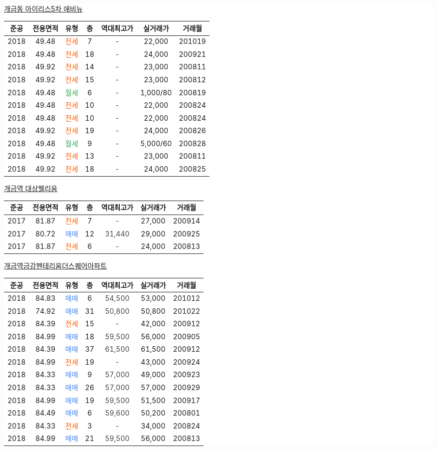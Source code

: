 [개금동 아이리스5차 애비뉴](https://search.naver.com/search.naver?query=%EB%B6%80%EC%82%B0%EA%B4%91%EC%97%AD%EC%8B%9C+%EB%B6%80%EC%82%B0%EC%A7%84%EA%B5%AC+%EA%B0%9C%EA%B8%88%EB%8F%99+%EA%B0%9C%EA%B8%88%EB%8F%99+%EC%95%84%EC%9D%B4%EB%A6%AC%EC%8A%A45%EC%B0%A8+%EC%95%A0%EB%B9%84%EB%89%B4)

|준공|전용면적|유형|층|역대최고가|실거래가|거래월|
|:---:|:---:|:---:|:---:|:---:|:---:|:---:|
|2018|49.48|<span style="color:#ff5a00">전세</span>|7|<span style="color:#444444">-</span>|22,000|201019|
|2018|49.48|<span style="color:#ff5a00">전세</span>|18|<span style="color:#444444">-</span>|24,000|200921|
|2018|49.92|<span style="color:#ff5a00">전세</span>|14|<span style="color:#444444">-</span>|23,000|200811|
|2018|49.92|<span style="color:#ff5a00">전세</span>|15|<span style="color:#444444">-</span>|23,000|200812|
|2018|49.48|<span style="color:#34a853">월세</span>|6|<span style="color:#444444">-</span>|1,000/80|200819|
|2018|49.48|<span style="color:#ff5a00">전세</span>|10|<span style="color:#444444">-</span>|22,000|200824|
|2018|49.48|<span style="color:#ff5a00">전세</span>|10|<span style="color:#444444">-</span>|22,000|200824|
|2018|49.92|<span style="color:#ff5a00">전세</span>|19|<span style="color:#444444">-</span>|24,000|200826|
|2018|49.48|<span style="color:#34a853">월세</span>|9|<span style="color:#444444">-</span>|5,000/60|200828|
|2018|49.92|<span style="color:#ff5a00">전세</span>|13|<span style="color:#444444">-</span>|23,000|200811|
|2018|49.92|<span style="color:#ff5a00">전세</span>|18|<span style="color:#444444">-</span>|24,000|200825|

[개금역 대상웰리움](https://search.naver.com/search.naver?query=%EB%B6%80%EC%82%B0%EA%B4%91%EC%97%AD%EC%8B%9C+%EB%B6%80%EC%82%B0%EC%A7%84%EA%B5%AC+%EA%B0%9C%EA%B8%88%EB%8F%99+%EA%B0%9C%EA%B8%88%EC%97%AD+%EB%8C%80%EC%83%81%EC%9B%B0%EB%A6%AC%EC%9B%80)

|준공|전용면적|유형|층|역대최고가|실거래가|거래월|
|:---:|:---:|:---:|:---:|:---:|:---:|:---:|
|2017|81.87|<span style="color:#ff5a00">전세</span>|7|<span style="color:#444444">-</span>|27,000|200914|
|2017|80.72|<span style="color:#4285f3">매매</span>|12|<span style="color:#444444">31,440</span>|29,000|200925|
|2017|81.87|<span style="color:#ff5a00">전세</span>|6|<span style="color:#444444">-</span>|24,000|200813|

[개금역금강펜테리움더스퀘어아파트](https://search.naver.com/search.naver?query=%EB%B6%80%EC%82%B0%EA%B4%91%EC%97%AD%EC%8B%9C+%EB%B6%80%EC%82%B0%EC%A7%84%EA%B5%AC+%EA%B0%9C%EA%B8%88%EB%8F%99+%EA%B0%9C%EA%B8%88%EC%97%AD%EA%B8%88%EA%B0%95%ED%8E%9C%ED%85%8C%EB%A6%AC%EC%9B%80%EB%8D%94%EC%8A%A4%ED%80%98%EC%96%B4%EC%95%84%ED%8C%8C%ED%8A%B8)

|준공|전용면적|유형|층|역대최고가|실거래가|거래월|
|:---:|:---:|:---:|:---:|:---:|:---:|:---:|
|2018|84.83|<span style="color:#4285f3">매매</span>|6|<span style="color:#444444">54,500</span>|53,000|201012|
|2018|74.92|<span style="color:#4285f3">매매</span>|31|<span style="color:#444444">50,800</span>|50,800|201022|
|2018|84.39|<span style="color:#ff5a00">전세</span>|15|<span style="color:#444444">-</span>|42,000|200912|
|2018|84.99|<span style="color:#4285f3">매매</span>|18|<span style="color:#444444">59,500</span>|56,000|200905|
|2018|84.39|<span style="color:#4285f3">매매</span>|37|<span style="color:#444444">61,500</span>|61,500|200912|
|2018|84.99|<span style="color:#ff5a00">전세</span>|19|<span style="color:#444444">-</span>|43,000|200924|
|2018|84.33|<span style="color:#4285f3">매매</span>|9|<span style="color:#444444">57,000</span>|49,000|200923|
|2018|84.33|<span style="color:#4285f3">매매</span>|26|<span style="color:#444444">57,000</span>|57,000|200929|
|2018|84.99|<span style="color:#4285f3">매매</span>|19|<span style="color:#444444">59,500</span>|51,500|200917|
|2018|84.49|<span style="color:#4285f3">매매</span>|6|<span style="color:#444444">59,600</span>|50,200|200801|
|2018|84.33|<span style="color:#ff5a00">전세</span>|3|<span style="color:#444444">-</span>|34,000|200824|
|2018|84.99|<span style="color:#4285f3">매매</span>|21|<span style="color:#444444">59,500</span>|56,000|200813|